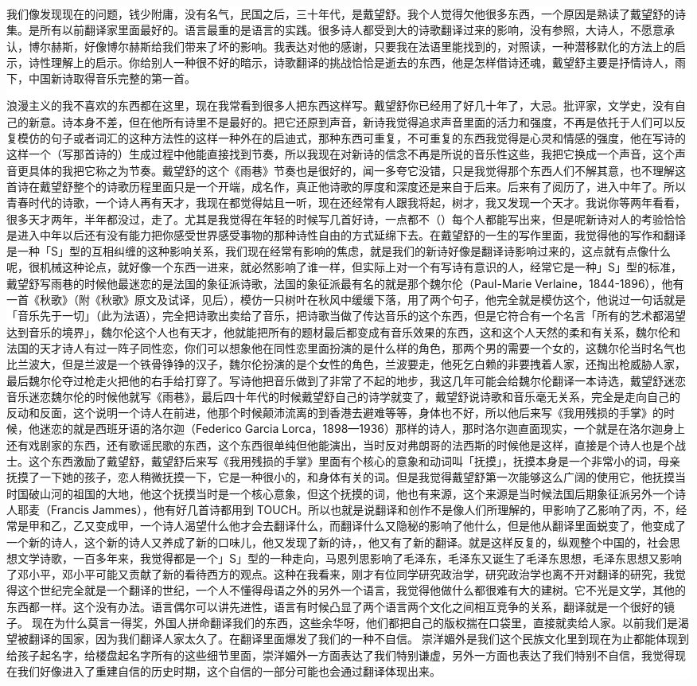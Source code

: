 我们像发现现在的问题，钱少附庸，没有名气，民国之后，三十年代，是戴望舒。我个人觉得欠他很多东西，一个原因是熟读了戴望舒的诗集。是所有以前翻译家里面最好的。语言最重的是语言的实践。很多诗人都受到大的诗歌翻译过来的影响，没有参照，大诗人，不愿意承认，博尔赫斯，好像博尔赫斯给我们带来了坏的影响。我表达对他的感谢，只要我在法语里能找到的，对照读，一种潜移默化的方法上的启示，诗性理解上的启示。你给别人一种很不好的暗示，诗歌翻译的挑战恰恰是逝去的东西，他是怎样借诗还魂，戴望舒主要是抒情诗人，雨下，中国新诗取得音乐完整的第一首。

浪漫主义的我不喜欢的东西都在这里，现在我常看到很多人把东西这样写。戴望舒你已经用了好几十年了，大忌。批评家，文学史，没有自己的新意。诗本身不差，但在他所有诗里不是最好的。把它还原到声音，新诗我觉得追求声音里面的活力和强度，不再是依托于人们可以反复模仿的句子或者词汇的这种方法性的这样一种外在的启迪式，那种东西可重复，不可重复的东西我觉得是心灵和情感的强度，他在写诗的这样一个（写那首诗的）生成过程中他能直接找到节奏，所以我现在对新诗的信念不再是所说的音乐性这些，我把它换成一个声音，这个声音更具体的我把它称之为节奏。戴望舒的这个《雨巷》节奏也是很好的，闻一多夸它没错，只是我觉得那个东西人们不解其意，也不理解这首诗在戴望舒整个的诗歌历程里面只是一个开端，成名作，真正他诗歌的厚度和深度还是来自于后来。后来有了阅历了，进入中年了。所以青春时代的诗歌，一个诗人再有天才，我现在都觉得姑且一听，现在还经常有人跟我将起，树才，我又发现一个天才。我说你等两年看看，很多天才两年，半年都没过，走了。尤其是我觉得在年轻的时候写几首好诗，一点都不（）每个人都能写出来，但是呢新诗对人的考验恰恰是进入中年以后还有没有能力把你感受世界感受事物的那种诗性自由的方式延绵下去。在戴望舒的一生的写作里面，我觉得他的写作和翻译是一种「S」型的互相纠缠的这种影响关系，我们现在经常有影响的焦虑，就是我们的新诗好像是翻译诗影响过来的，这点就有点像什么呢，很机械这种论点，就好像一个东西一进来，就必然影响了谁一样，但实际上对一个有写诗有意识的人，经常它是一种」S」型的标准，戴望舒写雨巷的时候他最迷恋的是法国的象征派诗歌，法国的象征派最有名的就是那个魏尔伦（Paul-Marie Verlaine，1844-1896），他有一首《秋歌》（附《秋歌》原文及试译，见后），模仿一只树叶在秋风中缓缓下落，用了两个句子，他完全就是模仿这个，他说过一句话就是「音乐先于一切」（此为法语），完全把诗歌出卖给了音乐，把诗歌当做了传达音乐的这个东西，但是它符合有一个名言「所有的艺术都渴望达到音乐的境界」，魏尔伦这个人也有天才，他就能把所有的题材最后都变成有音乐效果的东西，这和这个人天然的柔和有关系，魏尔伦和法国的天才诗人有过一阵子同性恋，你们可以想象他在同性恋里面扮演的是什么样的角色，那两个男的需要一个女的，这魏尔伦当时名气也比兰波大，但是兰波是一个铁骨铮铮的汉子，魏尔伦扮演的是个女性的角色，兰波要走，他死乞白赖的非要拽着人家，还掏出枪威胁人家，最后魏尔伦夺过枪走火把他的右手给打穿了。写诗他把音乐做到了非常了不起的地步，我这几年可能会给魏尔伦翻译一本诗选，戴望舒迷恋音乐迷恋魏尔伦的时候他就写《雨巷》，最后四十年代的时候戴望舒自己的诗学就变了，戴望舒说诗歌和音乐毫无关系，完全是走向自己的反动和反面，这个说明一个诗人在前进，他那个时候颠沛流离的到香港去避难等等，身体也不好，所以他后来写《我用残损的手掌》的时候，他迷恋的就是西班牙语的洛尔迦（Federico Garcia Lorca，1898—1936）那样的诗人，那时洛尔迦直面现实，一个就是在洛尔迦身上还有戏剧家的东西，还有歌谣民歌的东西，这个东西很单纯但他能演出，当时反对弗朗哥的法西斯的时候他是这样，直接是个诗人也是个战士。这个东西激励了戴望舒，戴望舒后来写《我用残损的手掌》里面有个核心的意象和动词叫「抚摸」，抚摸本身是一个非常小的词，母亲抚摸了一下她的孩子，恋人稍微抚摸一下，它是一种很小的，和身体有关的词。但是我觉得戴望舒第一次能够这么广阔的使用它，他抚摸当时国破山河的祖国的大地，他这个抚摸当时是一个核心意象，但这个抚摸的词，他也有来源，这个来源是当时候法国后期象征派另外一个诗人耶麦（Francis Jammes），他有好几首诗都用到 TOUCH。所以也就是说翻译和创作不是像人们所理解的，甲影响了乙影响了丙，不，经常是甲和乙，乙又变成甲，一个诗人渴望什么他才会去翻译什么，而翻译什么又隐秘的影响了他什么，但是他从翻译里面蜕变了，他变成了一个新的诗人，这个新的诗人又养成了新的口味儿，他又发现了新的诗，，他又有了新的翻译。就是这样反复的，纵观整个中国的，社会思想文学诗歌，一百多年来，我觉得都是一个」S」型的一种走向，马恩列思影响了毛泽东，毛泽东又诞生了毛泽东思想，毛泽东思想又影响了邓小平，邓小平可能又贡献了新的看待西方的观点。这种在我看来，刚才有位同学研究政治学，研究政治学也离不开对翻译的研究，我觉得这个世纪完全就是一个翻译的世纪，一个人不懂得母语之外的另外一个语言，我觉得他做什么都很难有大的建树。它不光是文学，其他的东西都一样。这个没有办法。语言偶尔可以讲先进性，语言有时候凸显了两个语言两个文化之间相互竞争的关系，翻译就是一个很好的镜子。 现在为什么莫言一得奖，外国人拼命翻译我们的东西，这些余华呀，他们都把自己的版权揣在口袋里，直接就卖给人家。以前我们是渴望被翻译的国家，因为我们翻译人家太久了。在翻译里面爆发了我们的一种不自信。 崇洋媚外是我们这个民族文化里到现在为止都能体现到给孩子起名字，给楼盘起名字所有的这些细节里面，崇洋媚外一方面表达了我们特别谦虚，另外一方面也表达了我们特别不自信，我觉得现在我们好像进入了重建自信的历史时期，这个自信的一部分可能也会通过翻译体现出来。

